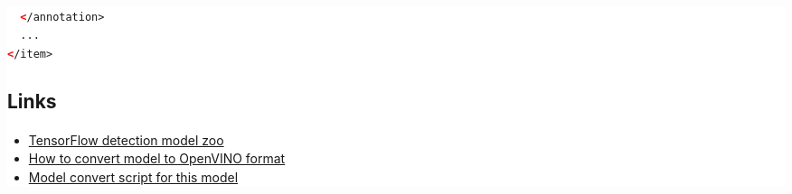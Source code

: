 ``` xml
  </annotation>
  ...
</item>
```


## Links
 - [TensorFlow detection model zoo](https://github.com/tensorflow/models/blob/master/research/object_detection/g3doc/detection_model_zoo.md)
 - [How to convert model to OpenVINO format](https://docs.openvinotoolkit.org/latest/_docs_MO_DG_prepare_model_convert_model_tf_specific_Convert_Object_Detection_API_Models.html)
 - [Model convert script for this model](https://github.com/opencv/cvat/blob/3e09503ba6c6daa6469a6c4d275a5a8b168dfa2c/components/tf_annotation/install.sh#L23)
